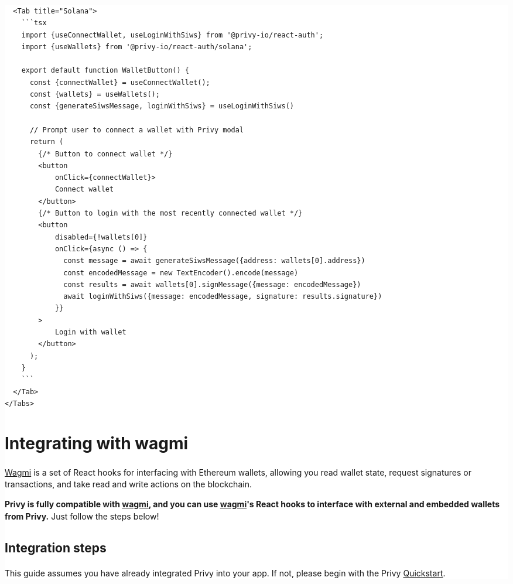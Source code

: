       <Tab title="Solana">
        ```tsx
        import {useConnectWallet, useLoginWithSiws} from '@privy-io/react-auth';
        import {useWallets} from '@privy-io/react-auth/solana';

        export default function WalletButton() {
          const {connectWallet} = useConnectWallet();
          const {wallets} = useWallets();
          const {generateSiwsMessage, loginWithSiws} = useLoginWithSiws()

          // Prompt user to connect a wallet with Privy modal
          return (
            {/* Button to connect wallet */}
            <button
                onClick={connectWallet}>
                Connect wallet
            </button>
            {/* Button to login with the most recently connected wallet */}
            <button
                disabled={!wallets[0]}
                onClick={async () => {
                  const message = await generateSiwsMessage({address: wallets[0].address})
                  const encodedMessage = new TextEncoder().encode(message)
                  const results = await wallets[0].signMessage({message: encodedMessage})
                  await loginWithSiws({message: encodedMessage, signature: results.signature})
                }}
            >
                Login with wallet
            </button>
          );
        }
        ```
      </Tab>
    </Tabs>
  </Tab>
</Tabs>


# Integrating with wagmi

[Wagmi](https://wagmi.sh/) is a set of React hooks for interfacing with Ethereum wallets, allowing you read wallet state, request signatures or transactions, and take read and write actions on the blockchain.

**Privy is fully compatible with [wagmi](https://wagmi.sh/), and you can use [wagmi](https://wagmi.sh/)'s React hooks to interface with external and embedded wallets from Privy.** Just follow the steps below!

## Integration steps

This guide assumes you have already integrated Privy into your app. If not, please begin with the Privy [Quickstart](/basics/react/quickstart).
